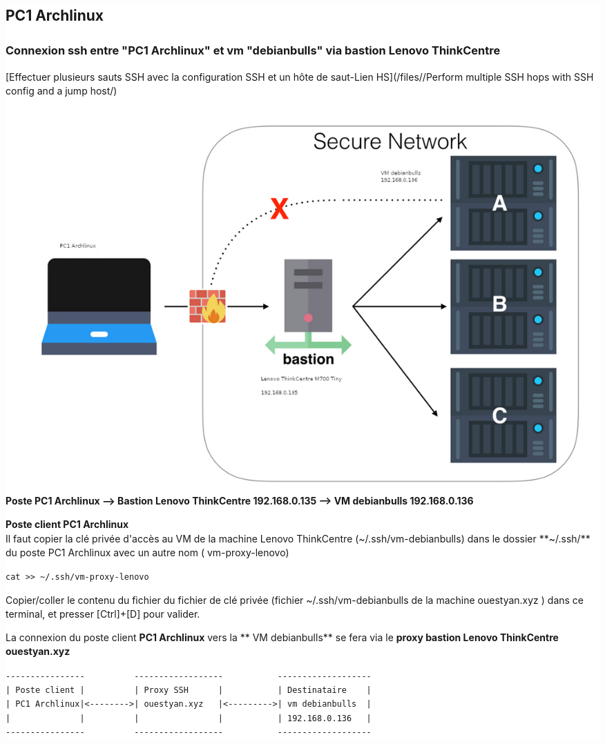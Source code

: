## PC1 Archlinux 

### Connexion ssh entre "PC1 Archlinux" et vm "debianbulls"  via bastion Lenovo ThinkCentre 

[Effectuer plusieurs sauts SSH avec la configuration SSH et un hôte de saut-Lien HS](/files//Perform multiple SSH hops with SSH config and a jump host/)

![](vm-yuno01a.png)   
**Poste PC1 Archlinux --> Bastion Lenovo ThinkCentre 192.168.0.135 --> VM debianbulls 192.168.0.136**

**Poste client PC1 Archlinux**  
Il faut copier la clé privée d'accès au VM de la machine Lenovo ThinkCentre (~/.ssh/vm-debianbulls) dans le dossier **~/.ssh/** du poste PC1 Archlinux avec un autre nom ( vm-proxy-lenovo)

    cat >> ~/.ssh/vm-proxy-lenovo

Copier/coller le contenu du fichier du fichier de clé privée (fichier ~/.ssh/vm-debianbulls de la machine ouestyan.xyz ) dans ce terminal, et presser [Ctrl]+[D] pour valider.

La connexion du poste client **PC1 Archlinux** vers la ** VM debianbulls** se fera via le **proxy bastion Lenovo ThinkCentre ouestyan.xyz**  

```
----------------          ------------------           -------------------
| Poste client |          | Proxy SSH      |           | Destinataire    |
| PC1 Archlinux|<-------->| ouestyan.xyz   |<--------->| vm debianbulls  |
|              |          |                |           | 192.168.0.136   |
----------------          ------------------           -------------------
```
